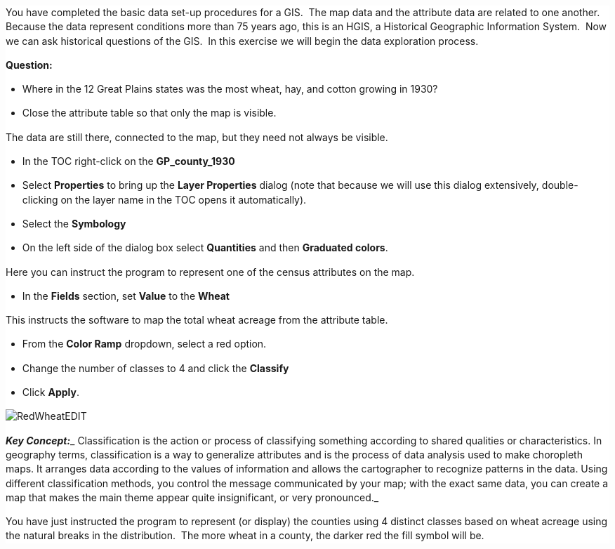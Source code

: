 You have completed the basic data set-up procedures for a GIS.  The map data and the attribute data are related to one another.  Because the data represent conditions more than 75 years ago, this is an HGIS, a Historical Geographic Information System.  Now we can ask historical questions of the GIS.  In this exercise we will begin the data exploration process.

**Question:**



	
  * Where in the 12 Great Plains states was the most wheat, hay, and cotton growing in 1930?

	
  * Close the attribute table so that only the map is visible.


The data are still there, connected to the map, but they need not always be visible.

	
  * In the TOC right-click on the **GP_county_1930**

	
  * Select **Properties** to bring up the **Layer Properties** dialog
(note that because we will use this dialog extensively,
double-clicking on the layer name in the TOC opens it automatically).

	
  * Select the **Symbology**

	
  * On the left side of the dialog box select **Quantities** and then **Graduated colors**.


Here you can instruct the program to represent one of the census attributes on the map.

	
  * In the **Fields** section, set **Value** to the **Wheat**


This instructs the software to map the total wheat acreage from the attribute table.

	
  * From the **Color Ramp** dropdown, select a red option.

	
  * Change the number of classes to 4 and click the **Classify**

	
  * Click **Apply**.


![RedWheatEDIT](https://geospatialhistorian.files.wordpress.com/2014/11/redwheatedit.jpg)

**_Key Concept:_**_ Classification is the action or process of classifying something according to shared qualities or characteristics. In geography terms, classification is a way to generalize attributes and is the process of data analysis used to make choropleth maps. It arranges data according to the values of information and allows the cartographer to recognize patterns in the data. Using different classification methods, you control the message communicated by your map; with the exact same data, you can create a map that makes the main theme appear quite insignificant, or very pronounced._

You have just instructed the program to represent (or display) the counties using 4 distinct classes based on wheat acreage using the natural breaks in the distribution.  The more wheat in a county, the darker red the fill symbol will be.


